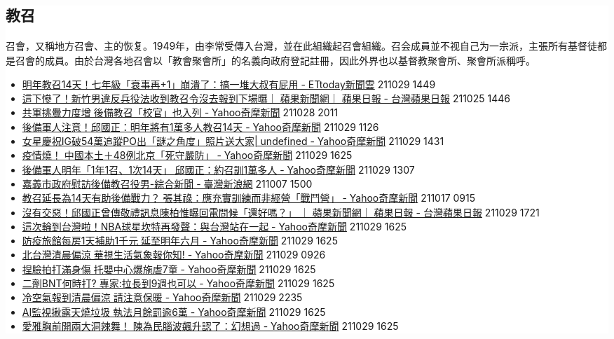 ## 教召

召會，又稱地方召會、主的恢复。1949年，由李常受傳入台灣，並在此組織起召會組織。召会成員並不视自己为一宗派，主張所有基督徒都是召會的成員。由於台灣各地召會以「教會聚會所」的名義向政府登記註冊，因此外界也以基督教聚會所、聚會所派稱呼。
- [明年教召14天！七年級「衰事再+1」崩潰了：搞一堆大叔有屁用 - ETtoday新聞雲](https://www.ettoday.net/news/20211029/2112217.htm "明年教召14天！七年級「衰事再+1」崩潰了：搞一堆大叔有屁用 - ETtoday新聞雲") 211029 1449
- [這下慘了！新竹男違反兵役法收到教召令沒去報到下場曝｜ 蘋果新聞網｜ 蘋果日報 - 台灣蘋果日報](https://tw.appledaily.com/local/20211025/BPCETELDPBDYNJ6ZMF7XBA2C4Y/ "這下慘了！新竹男違反兵役法收到教召令沒去報到下場曝｜ 蘋果新聞網｜ 蘋果日報 - 台灣蘋果日報") 211025 1446
- [共軍挑釁力度增 後備教召「校官」也入列 - Yahoo奇摩新聞](https://tw.news.yahoo.com/%E5%85%B1%E8%BB%8D%E6%8C%91%E9%87%81%E5%8A%9B%E5%BA%A6%E5%A2%9E-%E5%BE%8C%E5%82%99%E6%95%99%E5%8F%AC-%E6%A0%A1%E5%AE%98-%E4%B9%9F%E5%85%A5%E5%88%97-101647825.html "共軍挑釁力度增 後備教召「校官」也入列 - Yahoo奇摩新聞") 211028 2011
- [後備軍人注意！邱國正：明年將有1萬多人教召14天 - Yahoo奇摩新聞](https://tw.news.yahoo.com/%E5%BE%8C%E5%82%99%E8%BB%8D%E4%BA%BA%E6%B3%A8%E6%84%8F-%E9%82%B1%E5%9C%8B%E6%AD%A3-%E6%98%8E%E5%B9%B4%E5%B0%87%E6%9C%891%E8%90%AC%E5%A4%9A%E4%BA%BA%E6%95%99%E5%8F%AC14%E5%A4%A9-032643068.html "後備軍人注意！邱國正：明年將有1萬多人教召14天 - Yahoo奇摩新聞") 211029 1126
- [女星慶祝IG破54萬追蹤PO出「謎之角度」照片送大家| undefined - Yahoo奇摩新聞](https://tw.yahoo.com/tv/%E5%A5%B3%E6%98%9F%E6%85%B6%E7%A5%9Dig%E7%A0%B454%E8%90%AC%E8%BF%BD%E8%B9%A4-po%E5%87%BA-%E8%AC%8E%E4%B9%8B%E8%A7%92%E5%BA%A6-%E7%85%A7%E7%89%87%E9%80%81%E5%A4%A7%E5%AE%B6-055934553.html "女星慶祝IG破54萬追蹤PO出「謎之角度」照片送大家| undefined - Yahoo奇摩新聞") 211029 1431
- [疫情燒！ 中國本土＋48例北京「死守嚴防」 - Yahoo奇摩新聞](https://tw.yahoo.com/tv/%E7%96%AB%E6%83%85%E7%87%92-%E4%B8%AD%E5%9C%8B%E6%9C%AC%E5%9C%9F-48%E4%BE%8B%E5%8C%97%E4%BA%AC-%E6%AD%BB%E5%AE%88%E5%9A%B4%E9%98%B2-114332256.html?chat=1 "疫情燒！ 中國本土＋48例北京「死守嚴防」 - Yahoo奇摩新聞") 211029 1625
- [後備軍人明年「1年1召、1次14天」 邱國正：約召訓1萬多人 - Yahoo奇摩新聞](https://tw.yahoo.com/tv/%E5%BE%8C%E5%82%99%E8%BB%8D%E4%BA%BA%E6%98%8E%E5%B9%B4-1%E5%B9%B41%E5%8F%AC-1%E6%AC%A114%E5%A4%A9-%E9%82%B1%E5%9C%8B%E6%AD%A3-%E7%B4%84%E5%8F%AC%E8%A8%931%E8%90%AC%E5%A4%9A%E4%BA%BA-050735660.html "後備軍人明年「1年1召、1次14天」 邱國正：約召訓1萬多人 - Yahoo奇摩新聞") 211029 1307
- [嘉義市政府慰訪後備教召役男-綜合新聞 - 臺灣新浪網](https://news.sina.com.tw/article/20211007/40159670.html "嘉義市政府慰訪後備教召役男-綜合新聞 - 臺灣新浪網") 211007 1500
- [教召延長為14天有助後備戰力？ 張其祿：應充實訓練而非經營「戰鬥營」 - Yahoo奇摩新聞](https://tw.news.yahoo.com/%E6%95%99%E5%8F%AC%E5%BB%B6%E9%95%B7%E7%82%BA14%E5%A4%A9%E6%9C%89%E5%8A%A9%E5%BE%8C%E5%82%99%E6%88%B0%E5%8A%9B-%E5%BC%B5%E5%85%B6%E7%A5%BF-%E6%87%89%E5%85%85%E5%AF%A6%E8%A8%93%E7%B7%B4%E8%80%8C%E9%9D%9E%E7%B6%93%E7%87%9F-%E6%88%B0%E9%AC%A5%E7%87%9F-011519008.html "教召延長為14天有助後備戰力？ 張其祿：應充實訓練而非經營「戰鬥營」 - Yahoo奇摩新聞") 211017 0915
- [沒有交惡！邱國正曾傳敬禮訊息陳柏惟曝回電問候「還好嗎？」 ｜ 蘋果新聞網｜ 蘋果日報 - 台灣蘋果日報](https://tw.appledaily.com/politics/20211029/4XYP2OIQ2FHTZCHMFTNQCRWCVU/ "沒有交惡！邱國正曾傳敬禮訊息陳柏惟曝回電問候「還好嗎？」 ｜ 蘋果新聞網｜ 蘋果日報 - 台灣蘋果日報") 211029 1721
- [這次輪到台灣啦！NBA球星坎特再發聲：與台灣站在一起 - Yahoo奇摩新聞](https://tw.news.yahoo.com/%E9%80%99%E6%AC%A1%E8%BC%AA%E5%88%B0%E5%8F%B0%E7%81%A3%E5%95%A6-nba%E7%90%83%E6%98%9F%E5%9D%8E%E7%89%B9%E5%86%8D%E7%99%BC%E8%81%B2-%E8%88%87%E5%8F%B0%E7%81%A3%E7%AB%99%E5%9C%A8-%E8%B5%B7-005122063.html "這次輪到台灣啦！NBA球星坎特再發聲：與台灣站在一起 - Yahoo奇摩新聞") 211029 1625
- [防疫旅館每房1天補助1千元 延至明年六月 - Yahoo奇摩新聞](https://tw.yahoo.com/tv/%E9%98%B2%E7%96%AB%E6%97%85%E9%A4%A8%E6%AF%8F%E6%88%BF1%E5%A4%A9%E8%A3%9C%E5%8A%A91%E5%8D%83%E5%85%83-%E5%BB%B6%E8%87%B3%E6%98%8E%E5%B9%B4%E5%85%AD%E6%9C%88-111003936.html?chat=1 "防疫旅館每房1天補助1千元 延至明年六月 - Yahoo奇摩新聞") 211029 1625
- [北台灣清晨偏涼 華視生活氣象報你知! - Yahoo奇摩新聞](https://tw.news.yahoo.com/%E5%8C%97%E5%8F%B0%E7%81%A3%E6%B8%85%E6%99%A8%E5%81%8F%E6%B6%BC-%E8%8F%AF%E8%A6%96%E7%94%9F%E6%B4%BB%E6%B0%A3%E8%B1%A1%E5%A0%B1%E4%BD%A0%E7%9F%A5-012600330.html "北台灣清晨偏涼 華視生活氣象報你知! - Yahoo奇摩新聞") 211029 0926
- [捏臉拍打滿身傷 托嬰中心爆施虐7童 - Yahoo奇摩新聞](https://tw.yahoo.com/tv/%E6%8D%8F%E8%87%89%E6%8B%8D%E6%89%93%E6%BB%BF%E8%BA%AB%E5%82%B7-%E6%89%98%E5%AC%B0%E4%B8%AD%E5%BF%83%E7%88%86%E6%96%BD%E8%99%907%E7%AB%A5-110300498.html "捏臉拍打滿身傷 托嬰中心爆施虐7童 - Yahoo奇摩新聞") 211029 1625
- [二劑BNT何時打? 專家:拉長到9週也可以 - Yahoo奇摩新聞](https://tw.yahoo.com/tv/%E4%BA%8C%E5%8A%91bnt%E4%BD%95%E6%99%82%E6%89%93-%E5%B0%88%E5%AE%B6-%E6%8B%89%E9%95%B7%E5%88%B09%E9%80%B1%E4%B9%9F%E5%8F%AF%E4%BB%A5-044100423.html "二劑BNT何時打? 專家:拉長到9週也可以 - Yahoo奇摩新聞") 211029 1625
- [冷空氣報到清晨偏涼 請注意保暖 - Yahoo奇摩新聞](https://tw.news.yahoo.com/%E5%86%B7%E7%A9%BA%E6%B0%A3%E5%A0%B1%E5%88%B0%E6%B8%85%E6%99%A8%E5%81%8F%E6%B6%BC-%E8%AB%8B%E6%B3%A8%E6%84%8F%E4%BF%9D%E6%9A%96-053000020.html "冷空氣報到清晨偏涼 請注意保暖 - Yahoo奇摩新聞") 211029 2235
- [AI監視揪露天燒垃圾 執法月餘罰逾6萬 - Yahoo奇摩新聞](https://tw.yahoo.com/tv/ai%E7%9B%A3%E8%A6%96%E6%8F%AA%E9%9C%B2%E5%A4%A9%E7%87%92%E5%9E%83%E5%9C%BE-%E5%9F%B7%E6%B3%95%E6%9C%88%E9%A4%98%E7%BD%B0%E9%80%BE6%E8%90%AC-100100416.html?chat=1 "AI監視揪露天燒垃圾 執法月餘罰逾6萬 - Yahoo奇摩新聞") 211029 1625
- [愛雅胸前開兩大洞辣舞！ 陳為民腦波飆升認了：幻想過 - Yahoo奇摩新聞](https://tw.news.yahoo.com/%E6%84%9B%E9%9B%85%E8%83%B8%E5%89%8D%E9%96%8B%E5%85%A9%E5%A4%A7%E6%B4%9E%E8%BE%A3%E8%88%9E%EF%BC%81-%E9%99%B3%E7%82%BA%E6%B0%91%E8%85%A6%E6%B3%A2%E9%A3%86%E5%8D%87%E8%AA%8D%E4%BA%86%EF%BC%9A%E5%B9%BB%E6%83%B3%E9%81%8E-114038790.html "愛雅胸前開兩大洞辣舞！ 陳為民腦波飆升認了：幻想過 - Yahoo奇摩新聞") 211029 1625